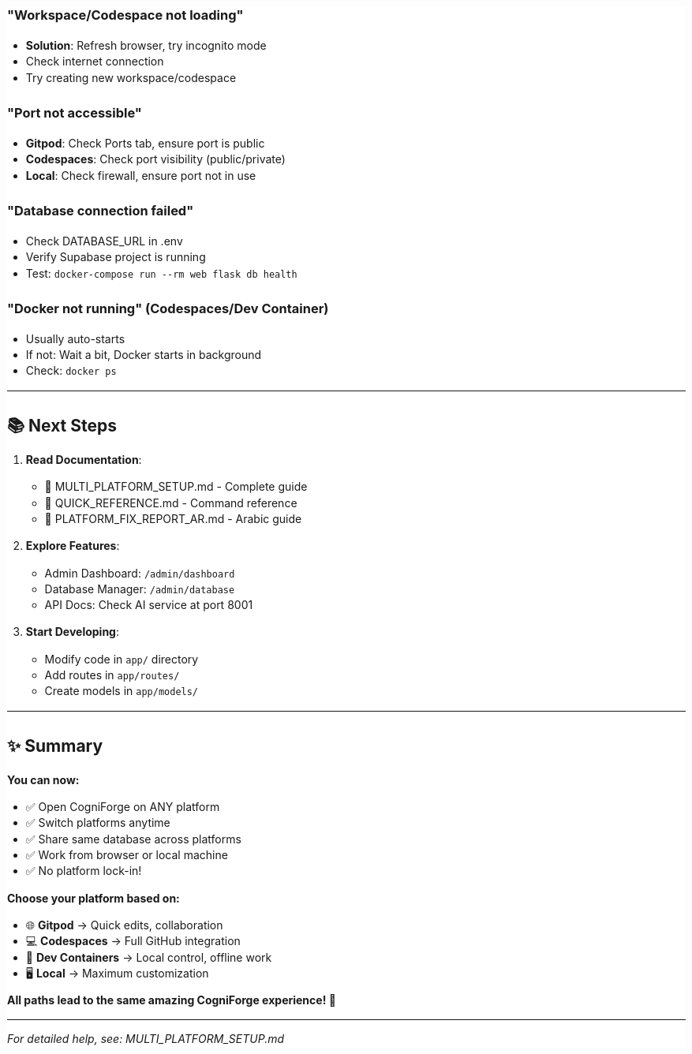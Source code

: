 ### "Workspace/Codespace not loading"
- **Solution**: Refresh browser, try incognito mode
- Check internet connection
- Try creating new workspace/codespace

### "Port not accessible"
- **Gitpod**: Check Ports tab, ensure port is public
- **Codespaces**: Check port visibility (public/private)
- **Local**: Check firewall, ensure port not in use

### "Database connection failed"
- Check DATABASE_URL in .env
- Verify Supabase project is running
- Test: `docker-compose run --rm web flask db health`

### "Docker not running" (Codespaces/Dev Container)
- Usually auto-starts
- If not: Wait a bit, Docker starts in background
- Check: `docker ps`

---

## 📚 Next Steps

1. **Read Documentation**:
   - 📖 MULTI_PLATFORM_SETUP.md - Complete guide
   - 📖 QUICK_REFERENCE.md - Command reference
   - 📖 PLATFORM_FIX_REPORT_AR.md - Arabic guide

2. **Explore Features**:
   - Admin Dashboard: `/admin/dashboard`
   - Database Manager: `/admin/database`
   - API Docs: Check AI service at port 8001

3. **Start Developing**:
   - Modify code in `app/` directory
   - Add routes in `app/routes/`
   - Create models in `app/models/`

---

## ✨ Summary

**You can now:**
- ✅ Open CogniForge on ANY platform
- ✅ Switch platforms anytime
- ✅ Share same database across platforms
- ✅ Work from browser or local machine
- ✅ No platform lock-in!

**Choose your platform based on:**
- 🌐 **Gitpod** → Quick edits, collaboration
- 💻 **Codespaces** → Full GitHub integration
- 🐳 **Dev Containers** → Local control, offline work
- 🖥️ **Local** → Maximum customization

**All paths lead to the same amazing CogniForge experience! 🚀**

---

*For detailed help, see: MULTI_PLATFORM_SETUP.md*
